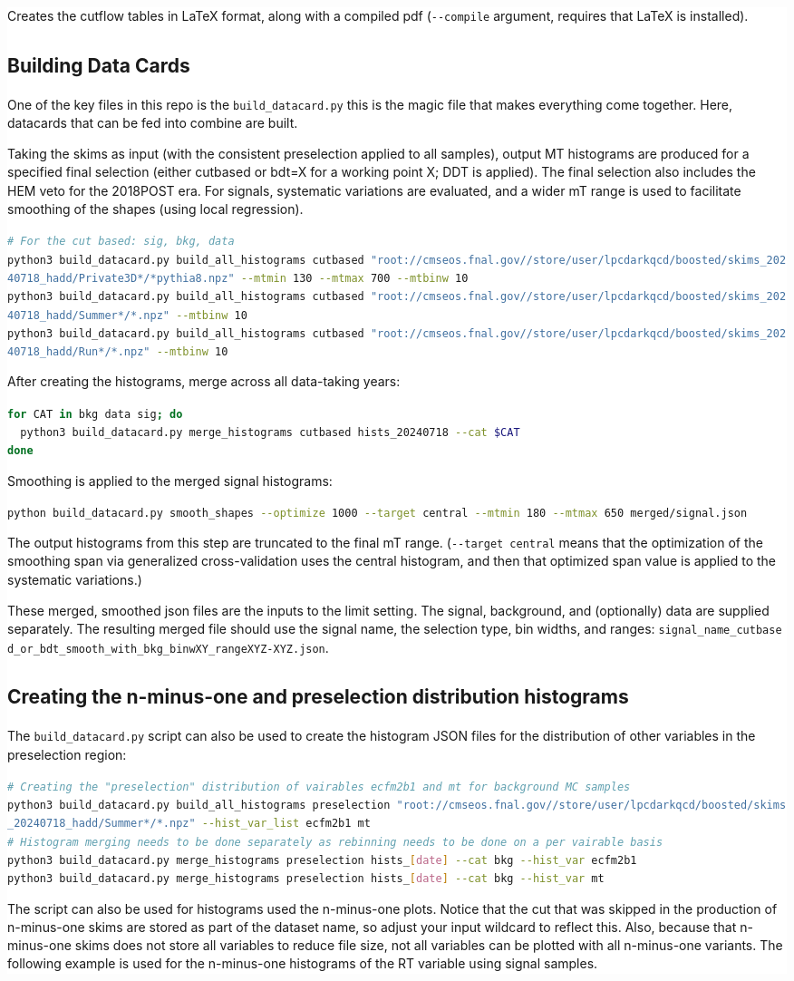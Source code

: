 Creates the cutflow tables in LaTeX format, along with a compiled pdf (`--compile` argument, requires that LaTeX is installed).

## Building Data Cards

One of the key files in this repo is the `build_datacard.py` this is the magic file that makes everything come together. Here, datacards that can be fed into combine are built.

Taking the skims as input (with the consistent preselection applied to all samples), output MT histograms are produced for a specified final selection (either cutbased or bdt=X for a working point X; DDT is applied).
The final selection also includes the HEM veto for the 2018POST era.
For signals, systematic variations are evaluated, and a wider mT range is used to facilitate smoothing of the shapes (using local regression).

```bash
# For the cut based: sig, bkg, data
python3 build_datacard.py build_all_histograms cutbased "root://cmseos.fnal.gov//store/user/lpcdarkqcd/boosted/skims_20240718_hadd/Private3D*/*pythia8.npz" --mtmin 130 --mtmax 700 --mtbinw 10
python3 build_datacard.py build_all_histograms cutbased "root://cmseos.fnal.gov//store/user/lpcdarkqcd/boosted/skims_20240718_hadd/Summer*/*.npz" --mtbinw 10
python3 build_datacard.py build_all_histograms cutbased "root://cmseos.fnal.gov//store/user/lpcdarkqcd/boosted/skims_20240718_hadd/Run*/*.npz" --mtbinw 10
```

After creating the histograms, merge across all data-taking years:
```bash
for CAT in bkg data sig; do
  python3 build_datacard.py merge_histograms cutbased hists_20240718 --cat $CAT
done
```

Smoothing is applied to the merged signal histograms:
```bash
python build_datacard.py smooth_shapes --optimize 1000 --target central --mtmin 180 --mtmax 650 merged/signal.json
```
The output histograms from this step are truncated to the final mT range. (`--target central` means that the optimization of the smoothing span via generalized cross-validation uses the central histogram, and then that optimized span value is applied to the systematic variations.)

These merged, smoothed json files are the inputs to the limit setting. The signal, background, and (optionally) data are supplied separately.
The resulting merged file should use the signal name, the selection type, bin widths, and ranges: `signal_name_cutbased_or_bdt_smooth_with_bkg_binwXY_rangeXYZ-XYZ.json`.

## Creating the n-minus-one and preselection distribution histograms

The `build_datacard.py` script can also be used to create the histogram JSON
files for the distribution of other variables in the preselection region:
```bash
# Creating the "preselection" distribution of vairables ecfm2b1 and mt for background MC samples
python3 build_datacard.py build_all_histograms preselection "root://cmseos.fnal.gov//store/user/lpcdarkqcd/boosted/skims_20240718_hadd/Summer*/*.npz" --hist_var_list ecfm2b1 mt
# Histogram merging needs to be done separately as rebinning needs to be done on a per vairable basis
python3 build_datacard.py merge_histograms preselection hists_[date] --cat bkg --hist_var ecfm2b1
python3 build_datacard.py merge_histograms preselection hists_[date] --cat bkg --hist_var mt
```
The script can also be used for histograms used the n-minus-one plots. Notice
that the cut that was skipped in the production of n-minus-one skims are stored
as part of the dataset name, so adjust your input wildcard to reflect this.
Also, because that n-minus-one skims does not store all variables to reduce
file size, not all variables can be plotted with all n-minus-one variants. The
following example is used for the n-minus-one histograms of the RT variable
using signal samples.